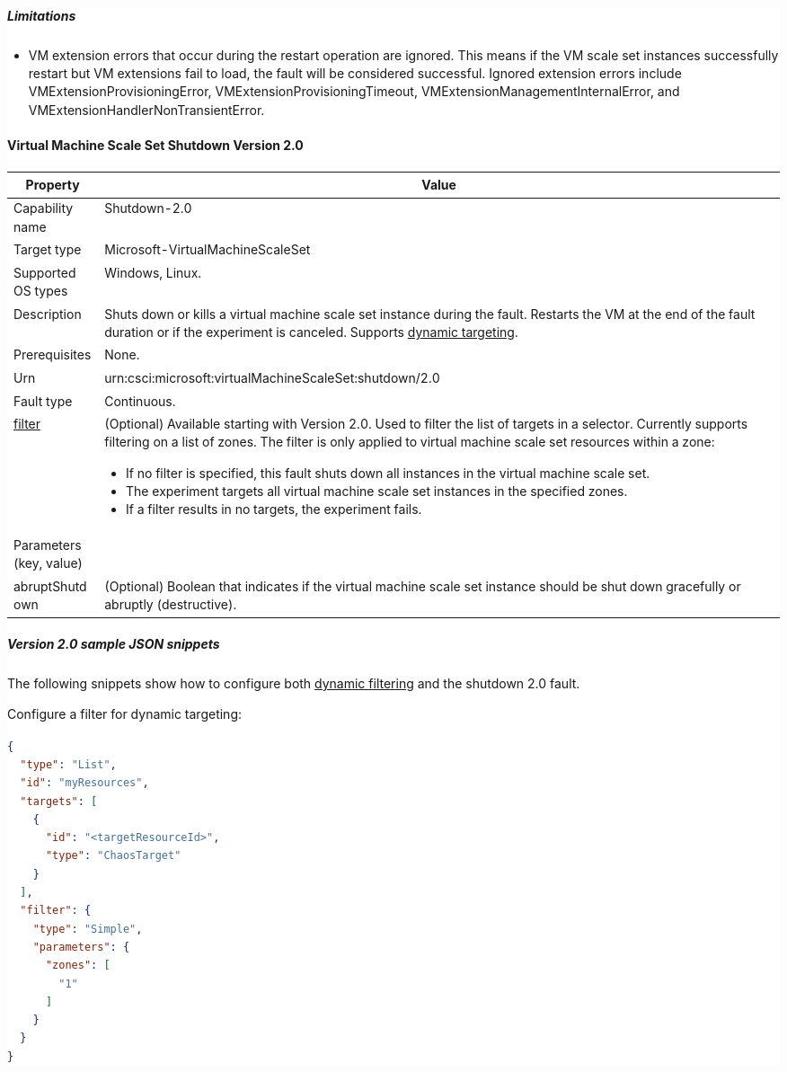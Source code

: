 ##### Limitations

* VM extension errors that occur during the restart operation are ignored. This means if the VM scale set instances successfully restart but VM extensions fail to load, the fault will be considered successful. Ignored extension errors include VMExtensionProvisioningError, VMExtensionProvisioningTimeout, VMExtensionManagementInternalError, and VMExtensionHandlerNonTransientError.

#### Virtual Machine Scale Set Shutdown Version 2.0

| Property | Value |
|-|-|
| Capability name | Shutdown-2.0 |
| Target type | Microsoft-VirtualMachineScaleSet |
| Supported OS types | Windows, Linux. |
| Description | Shuts down or kills a virtual machine scale set instance during the fault. Restarts the VM at the end of the fault duration or if the experiment is canceled. Supports [dynamic targeting](chaos-studio-tutorial-dynamic-target-cli.md). |
| Prerequisites | None. |
| Urn | urn:csci:microsoft:virtualMachineScaleSet:shutdown/2.0 |
| Fault type | Continuous. |
| [filter](/azure/templates/microsoft.chaos/experiments?pivots=deployment-language-arm-template#filter-objects-1) | (Optional) Available starting with Version 2.0. Used to filter the list of targets in a selector. Currently supports filtering on a list of zones. The filter is only applied to virtual machine scale set resources within a zone:<ul><li>If no filter is specified, this fault shuts down all instances in the virtual machine scale set.</li><li>The experiment targets all virtual machine scale set instances in the specified zones.</li><li>If a filter results in no targets, the experiment fails.</li></ul> |
| Parameters (key, value) |  |
| abruptShutdown | (Optional) Boolean that indicates if the virtual machine scale set instance should be shut down gracefully or abruptly (destructive). |

##### Version 2.0 sample JSON snippets

The following snippets show how to configure both [dynamic filtering](chaos-studio-tutorial-dynamic-target-cli.md) and the shutdown 2.0 fault.

Configure a filter for dynamic targeting:

```json
{
  "type": "List",
  "id": "myResources",
  "targets": [
    {
      "id": "<targetResourceId>",
      "type": "ChaosTarget"
    }
  ],
  "filter": {
    "type": "Simple",
    "parameters": {
      "zones": [
        "1"
      ]
    }
  }
}
```

